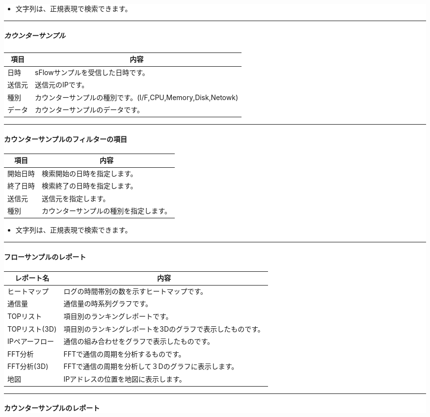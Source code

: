 
- 文字列は、正規表現で検索できます。

---
##### カウンターサンプル


|項目|内容|
|----|----|
|日時|sFlowサンプルを受信した日時です。|
|送信元|送信元のIPです。|
|種別|カウンターサンプルの種別です。(I/F,CPU,Memory,Disk,Netowk)|
|データ|カウンターサンプルのデータです。|

---
#### カウンターサンプルのフィルターの項目


|項目|内容|
|----|----|
|開始日時|検索開始の日時を指定します。|
|終了日時|検索終了の日時を指定します。|
|送信元|送信元を指定します。|
|種別|カウンターサンプルの種別を指定します。|

- 文字列は、正規表現で検索できます。

---
#### フローサンプルのレポート

|レポート名|内容|
|----|----|
|ヒートマップ|ログの時間帯別の数を示すヒートマップです。|
|通信量|通信量の時系列グラフです。|
|TOPリスト|項目別のランキングレポートです。|
|TOPリスト(3D)|項目別のランキングレポートを3Dのグラフで表示したものです。|
|IPペアーフロー|通信の組み合わせをグラフで表示したものです。|
|FFT分析|FFTで通信の周期を分析するものです。|
|FFT分析(3D)|FFTで通信の周期を分析して３Dのグラフに表示します。|
|地図|IPアドレスの位置を地図に表示します。| 

---
#### カウンターサンプルのレポート
